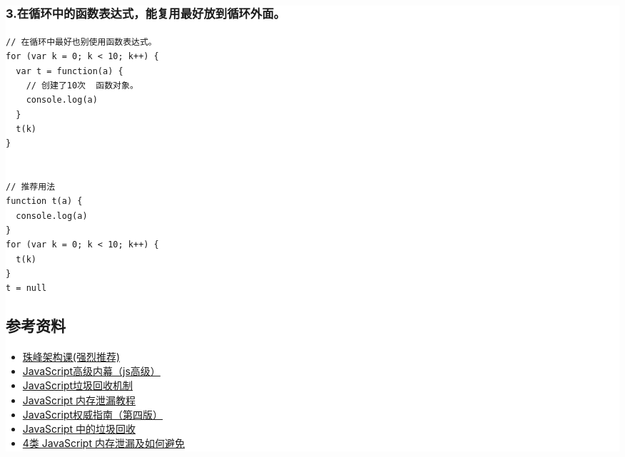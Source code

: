 
### 3.在循环中的函数表达式，能复用最好放到循环外面。

    // 在循环中最好也别使用函数表达式。
    for (var k = 0; k < 10; k++) {
      var t = function(a) {
        // 创建了10次  函数对象。
        console.log(a)
      }
      t(k)
    }
    

    // 推荐用法
    function t(a) {
      console.log(a)
    }
    for (var k = 0; k < 10; k++) {
      t(k)
    }
    t = null
    

## 参考资料

- [珠峰架构课(强烈推荐)](http://www.zhufengpeixun.cn/main/course/index.html)
- [JavaScript高级内幕（js高级）](https://ke.qq.com/course/276435)
- [JavaScript垃圾回收机制](https://www.cnblogs.com/hustskyking/archive/2013/04/27/garbage-collection.html)
- [JavaScript 内存泄漏教程](http://www.ruanyifeng.com/blog/2017/04/memory-leak.html)
- [JavaScript权威指南（第四版）](https://book.douban.com/subject/1232061/)
- [JavaScript 中的垃圾回收](https://zhuanlan.zhihu.com/p/23992332)
- [4类 JavaScript 内存泄漏及如何避免](http://www.ruanyifeng.com/blog/2017/04/memory-leak.html)